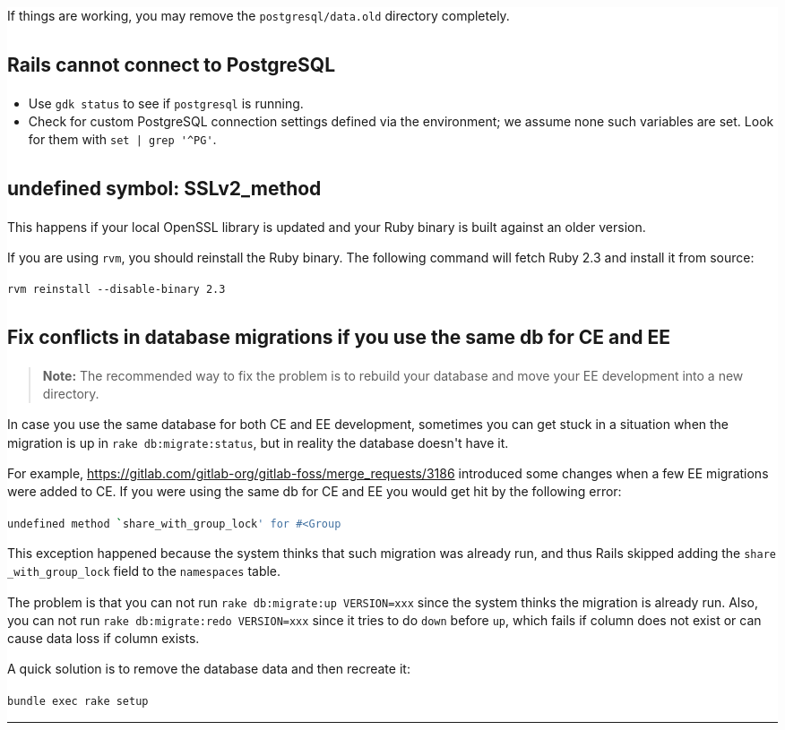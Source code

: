 If things are working, you may remove the `postgresql/data.old` directory
completely.

## Rails cannot connect to PostgreSQL

- Use `gdk status` to see if `postgresql` is running.
- Check for custom PostgreSQL connection settings defined via the environment; we
  assume none such variables are set. Look for them with `set | grep '^PG'`.

## undefined symbol: SSLv2_method

This happens if your local OpenSSL library is updated and your Ruby binary is
built against an older version.

If you are using `rvm`, you should reinstall the Ruby binary. The following
command will fetch Ruby 2.3 and install it from source:

```
rvm reinstall --disable-binary 2.3
```

## Fix conflicts in database migrations if you use the same db for CE and EE

>**Note:**
The recommended way to fix the problem is to rebuild your database and move
your EE development into a new directory.

In case you use the same database for both CE and EE development, sometimes you
can get stuck in a situation when the migration is up in `rake db:migrate:status`,
but in reality the database doesn't have it.

For example, https://gitlab.com/gitlab-org/gitlab-foss/merge_requests/3186
introduced some changes when a few EE migrations were added to CE. If you were
using the same db for CE and EE you would get hit by the following error:

```sh
undefined method `share_with_group_lock' for #<Group
```

This exception happened because the system thinks that such migration was
already run, and thus Rails skipped adding the `share_with_group_lock` field to
the `namespaces` table.

The problem is that you can not run `rake db:migrate:up VERSION=xxx` since the
system thinks the migration is already run. Also, you can not run
`rake db:migrate:redo VERSION=xxx` since it tries to do `down` before `up`,
which fails if column does not exist or can cause data loss if column exists.

A quick solution is to remove the database data and then recreate it:

```sh
bundle exec rake setup
```

---
